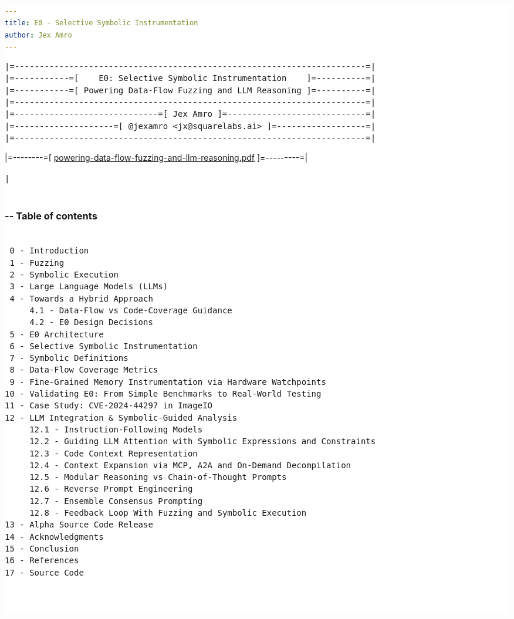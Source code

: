 ```yaml
---
title: E0 - Selective Symbolic Instrumentation
author: Jex Amro
---
```

<PRE>
|=-----------------------------------------------------------------------=|
|=-----------=[    E0: Selective Symbolic Instrumentation    ]=----------=|
|=-----------=[ Powering Data-Flow Fuzzing and LLM Reasoning ]=----------=|
|=-----------------------------------------------------------------------=|
|=-----------------------------=[ Jex Amro ]=----------------------------=|
|=--------------------=[ @jexamro &lt;jx@squarelabs.ai> ]=------------------=|
|=-----------------------------------------------------------------------=|
</PRE>
|=--------=\[ [powering-data-flow-fuzzing-and-llm-reasoning.pdf](/dl/72/powering-data-flow-fuzzing-and-llm-reasoning.pdf) \]=---------=|
<PRE>|

</PRE>
### \-\- Table of contents
<PRE>

 0 - Introduction
 1 - Fuzzing
 2 - Symbolic Execution
 3 - Large Language Models (LLMs)
 4 - Towards a Hybrid Approach
     4.1 - Data-Flow vs Code-Coverage Guidance
     4.2 - E0 Design Decisions
 5 - E0 Architecture
 6 - Selective Symbolic Instrumentation
 7 - Symbolic Definitions
 8 - Data-Flow Coverage Metrics
 9 - Fine-Grained Memory Instrumentation via Hardware Watchpoints
10 - Validating E0: From Simple Benchmarks to Real-World Testing
11 - Case Study: CVE-2024-44297 in ImageIO
12 - LLM Integration & Symbolic-Guided Analysis
     12.1 - Instruction-Following Models
     12.2 - Guiding LLM Attention with Symbolic Expressions and Constraints
     12.3 - Code Context Representation
     12.4 - Context Expansion via MCP, A2A and On-Demand Decompilation
     12.5 - Modular Reasoning vs Chain-of-Thought Prompts
     12.6 - Reverse Prompt Engineering
     12.7 - Ensemble Consensus Prompting
     12.8 - Feedback Loop With Fuzzing and Symbolic Execution
13 - Alpha Source Code Release
14 - Acknowledgments
15 - Conclusion
16 - References
17 - Source Code
